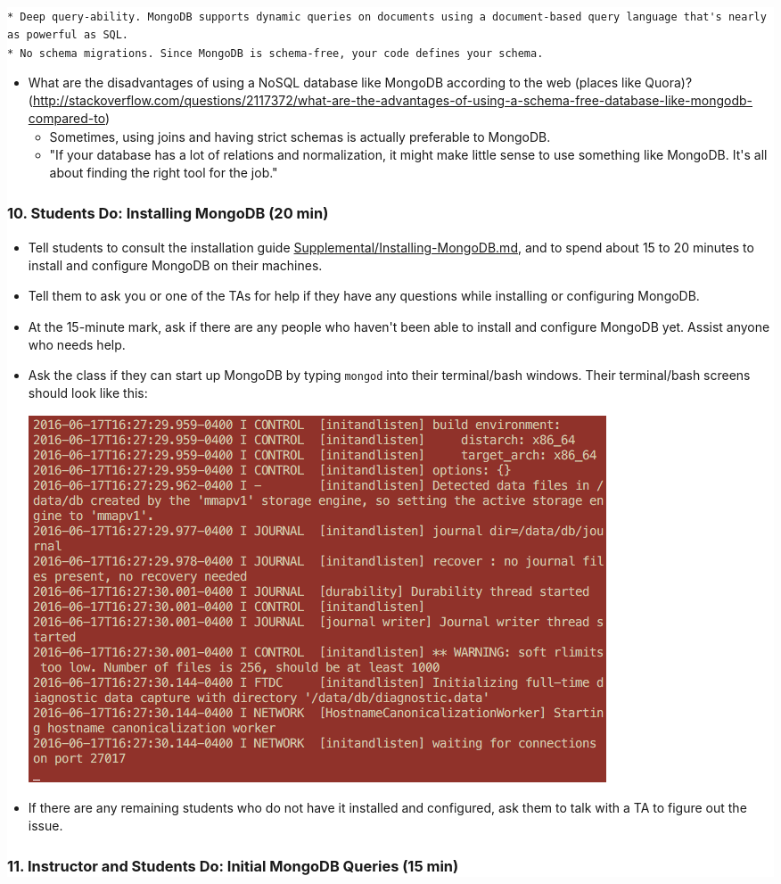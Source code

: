     * Deep query-ability. MongoDB supports dynamic queries on documents using a document-based query language that's nearly as powerful as SQL.
    * No schema migrations. Since MongoDB is schema-free, your code defines your schema.

  * What are the disadvantages of using a NoSQL database like MongoDB according to the web (places like Quora)? (<http://stackoverflow.com/questions/2117372/what-are-the-advantages-of-using-a-schema-free-database-like-mongodb-compared-to>)
    * Sometimes, using joins and having strict schemas is actually preferable to MongoDB.
    * "If your database has a lot of relations and normalization, it might make little sense to use something like MongoDB. It's all about finding the right tool for the job."

### 10. Students Do: Installing MongoDB (20 min)

* Tell students to consult the installation guide [Supplemental/Installing-MongoDB.md](../../../../01-Class-Content/18-mongo-mongoose/03-Supplemental/Installing-MongoDB.md), and to spend about 15 to 20 minutes to install and configure MongoDB on their machines.

* Tell them to ask you or one of the TAs for help if they have any questions while installing or configuring MongoDB.

* At the 15-minute mark, ask if there are any people who haven't been able to install and configure MongoDB yet. Assist anyone who needs help.

* Ask the class if they can start up MongoDB by typing <code>mongod</code> into their terminal/bash windows. Their terminal/bash screens should look like this:

    ![5-mongod](Images/5-Mongod.jpg)

* If there are any remaining students who do not have it installed and configured, ask them to talk with a TA to figure out the issue.

### 11. Instructor and Students Do: Initial MongoDB Queries (15 min)

